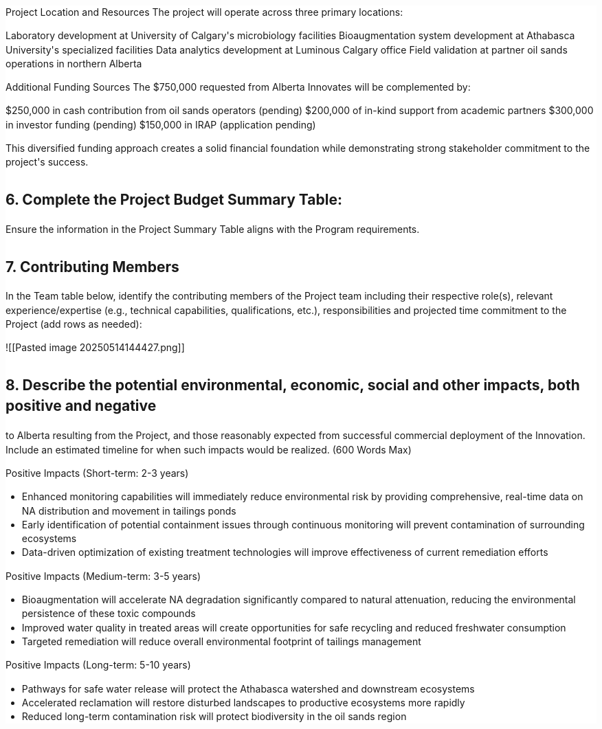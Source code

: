 Project Location and Resources
The project will operate across three primary locations:

Laboratory development at University of Calgary's microbiology facilities
Bioaugmentation system development at Athabasca University's specialized facilities
Data analytics development at Luminous Calgary office
Field validation at partner oil sands operations in northern Alberta

Additional Funding Sources
The $750,000 requested from Alberta Innovates will be complemented by:

$250,000 in cash contribution from oil sands operators (pending)
$200,000 of in-kind support from academic partners 
$300,000 in investor funding (pending)
$150,000 in IRAP (application pending)

This diversified funding approach creates a solid financial foundation while demonstrating strong stakeholder commitment to the project's success.

## 6. Complete the Project Budget Summary Table:
Ensure the information in the Project Summary Table aligns with the Program requirements.


## 7. Contributing Members
In the Team table below, identify the contributing members of the Project team including their respective role(s), relevant experience/expertise (e.g., technical capabilities, qualifications, etc.), responsibilities and projected time commitment to the Project (add rows as needed):

![[Pasted image 20250514144427.png]]

## 8. Describe the potential environmental, economic, social and other impacts, both positive and negative
to Alberta resulting from the Project, and those reasonably expected from successful commercial deployment of the Innovation. Include an estimated timeline for when such impacts would be realized. (600 Words Max)

Positive Impacts (Short-term: 2-3 years)
- Enhanced monitoring capabilities will immediately reduce environmental risk by providing comprehensive, real-time data on NA distribution and movement in tailings ponds
- Early identification of potential containment issues through continuous monitoring will prevent contamination of surrounding ecosystems
- Data-driven optimization of existing treatment technologies will improve effectiveness of current remediation efforts

Positive Impacts (Medium-term: 3-5 years)
- Bioaugmentation will accelerate NA degradation significantly compared to natural attenuation, reducing the environmental persistence of these toxic compounds
- Improved water quality in treated areas will create opportunities for safe recycling and reduced freshwater consumption
- Targeted remediation will reduce overall environmental footprint of tailings management

Positive Impacts (Long-term: 5-10 years)
- Pathways for safe water release will protect the Athabasca watershed and downstream ecosystems
- Accelerated reclamation will restore disturbed landscapes to productive ecosystems more rapidly
- Reduced long-term contamination risk will protect biodiversity in the oil sands region
